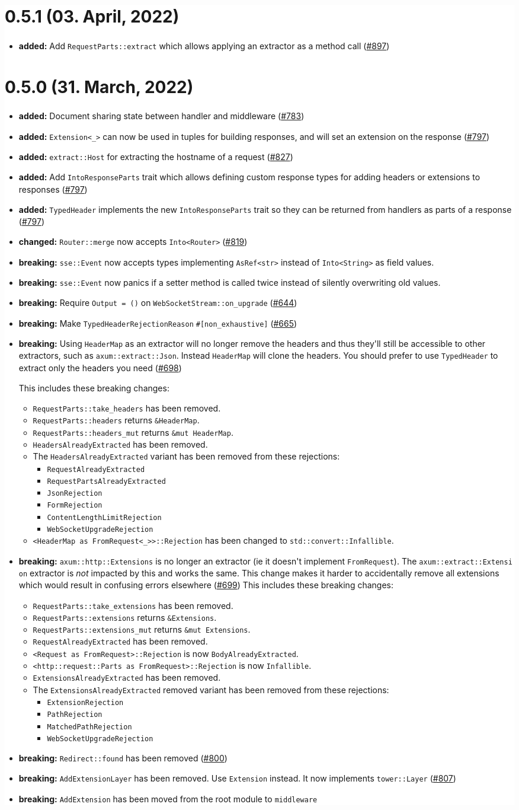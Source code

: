 # 0.5.1 (03. April, 2022)

- **added:** Add `RequestParts::extract` which allows applying an extractor as a method call ([#897])

[#897]: https://github.com/tokio-rs/axum/pull/897

# 0.5.0 (31. March, 2022)

- **added:** Document sharing state between handler and middleware ([#783])
- **added:** `Extension<_>` can now be used in tuples for building responses, and will set an
  extension on the response ([#797])
- **added:** `extract::Host` for extracting the hostname of a request ([#827])
- **added:** Add `IntoResponseParts` trait which allows defining custom response
  types for adding headers or extensions to responses ([#797])
- **added:** `TypedHeader` implements the new `IntoResponseParts` trait so they
  can be returned from handlers as parts of a response ([#797])
- **changed:** `Router::merge` now accepts `Into<Router>` ([#819])
- **breaking:** `sse::Event` now accepts types implementing `AsRef<str>` instead of `Into<String>`
  as field values.
- **breaking:** `sse::Event` now panics if a setter method is called twice instead of silently
  overwriting old values.
- **breaking:** Require `Output = ()` on `WebSocketStream::on_upgrade` ([#644])
- **breaking:** Make `TypedHeaderRejectionReason` `#[non_exhaustive]` ([#665])
- **breaking:** Using `HeaderMap` as an extractor will no longer remove the headers and thus
  they'll still be accessible to other extractors, such as `axum::extract::Json`. Instead
  `HeaderMap` will clone the headers. You should prefer to use `TypedHeader` to extract only the
  headers you need ([#698])

  This includes these breaking changes:
    - `RequestParts::take_headers` has been removed.
    - `RequestParts::headers` returns `&HeaderMap`.
    - `RequestParts::headers_mut` returns `&mut HeaderMap`.
    - `HeadersAlreadyExtracted` has been removed.
    - The `HeadersAlreadyExtracted` variant has been removed from these rejections:
        - `RequestAlreadyExtracted`
        - `RequestPartsAlreadyExtracted`
        - `JsonRejection`
        - `FormRejection`
        - `ContentLengthLimitRejection`
        - `WebSocketUpgradeRejection`
    - `<HeaderMap as FromRequest<_>>::Rejection` has been changed to `std::convert::Infallible`.
- **breaking:** `axum::http::Extensions` is no longer an extractor (ie it
  doesn't implement `FromRequest`). The `axum::extract::Extension` extractor is
  _not_ impacted by this and works the same. This change makes it harder to
  accidentally remove all extensions which would result in confusing errors
  elsewhere ([#699])
  This includes these breaking changes:
    - `RequestParts::take_extensions` has been removed.
    - `RequestParts::extensions` returns `&Extensions`.
    - `RequestParts::extensions_mut` returns `&mut Extensions`.
    - `RequestAlreadyExtracted` has been removed.
    - `<Request as FromRequest>::Rejection` is now `BodyAlreadyExtracted`.
    - `<http::request::Parts as FromRequest>::Rejection` is now `Infallible`.
    - `ExtensionsAlreadyExtracted` has been removed.
    - The `ExtensionsAlreadyExtracted` removed variant has been removed from these rejections:
        - `ExtensionRejection`
        - `PathRejection`
        - `MatchedPathRejection`
        - `WebSocketUpgradeRejection`
- **breaking:** `Redirect::found` has been removed ([#800])
- **breaking:** `AddExtensionLayer` has been removed. Use `Extension` instead. It now implements
  `tower::Layer` ([#807])
- **breaking:** `AddExtension` has been moved from the root module to `middleware`

[#2897]: https://github.com/tokio-rs/axum/pull/2897
[#2903]: https://github.com/tokio-rs/axum/pull/2903
[#2894]: https://github.com/tokio-rs/axum/pull/2894
[#2956]: https://github.com/tokio-rs/axum/pull/2956
[#2961]: https://github.com/tokio-rs/axum/pull/2961
[#2974]: https://github.com/tokio-rs/axum/pull/2974
[#2978]: https://github.com/tokio-rs/axum/pull/2978
[#2992]: https://github.com/tokio-rs/axum/pull/2992
[#2473]: https://github.com/tokio-rs/axum/pull/2473
[#2645]: https://github.com/tokio-rs/axum/pull/2645
[#2931]: https://github.com/tokio-rs/axum/pull/2931
[#2943]: https://github.com/tokio-rs/axum/pull/2943
[#2921]: https://github.com/tokio-rs/axum/pull/2921
[#2653]: https://github.com/tokio-rs/axum/pull/2653
[#2790]: https://github.com/tokio-rs/axum/pull/2790
[#2841]: https://github.com/tokio-rs/axum/pull/2841
[#2881]: https://github.com/tokio-rs/axum/pull/2881
[#1993]: https://github.com/tokio-rs/axum/pull/1993
[#2725]: https://github.com/tokio-rs/axum/pull/2725
[#2586]: https://github.com/tokio-rs/axum/pull/2586
[#2605]: https://github.com/tokio-rs/axum/pull/2605
[#2201]: https://github.com/tokio-rs/axum/pull/2201
[#2483]: https://github.com/tokio-rs/axum/pull/2483
[#2484]: https://github.com/tokio-rs/axum/pull/2484
[#2411]: https://github.com/tokio-rs/axum/pull/2411
[#2433]: https://github.com/tokio-rs/axum/pull/2433
[#2435]: https://github.com/tokio-rs/axum/pull/2435
[#2460]: https://github.com/tokio-rs/axum/pull/2460
[#2398]: https://github.com/tokio-rs/axum/pull/2398
[#2456]: https://github.com/tokio-rs/axum/pull/2456
[#2373]: https://github.com/tokio-rs/axum/pull/2373
[#2400]: https://github.com/tokio-rs/axum/pull/2400
[#1664]: https://github.com/tokio-rs/axum/pull/1664
[#1751]: https://github.com/tokio-rs/axum/pull/1751
[#1762]: https://github.com/tokio-rs/axum/pull/1762
[#1789]: https://github.com/tokio-rs/axum/pull/1789
[#1835]: https://github.com/tokio-rs/axum/pull/1835
[#1850]: https://github.com/tokio-rs/axum/pull/1850
[#1868]: https://github.com/tokio-rs/axum/pull/1868
[#1882]: https://github.com/tokio-rs/axum/pull/1882
[#1924]: https://github.com/tokio-rs/axum/pull/1924
[#1956]: https://github.com/tokio-rs/axum/pull/1956
[#1972]: https://github.com/tokio-rs/axum/pull/1972
[#2014]: https://github.com/tokio-rs/axum/pull/2014
[#2021]: https://github.com/tokio-rs/axum/pull/2021
[#2030]: https://github.com/tokio-rs/axum/pull/2030
[#2058]: https://github.com/tokio-rs/axum/pull/2058
[#2073]: https://github.com/tokio-rs/axum/pull/2073
[#2096]: https://github.com/tokio-rs/axum/pull/2096
[#2140]: https://github.com/tokio-rs/axum/pull/2140
[#2143]: https://github.com/tokio-rs/axum/pull/2143
[#2149]: https://github.com/tokio-rs/axum/pull/2149
[#2157]: https://github.com/tokio-rs/axum/pull/2157
[#2235]: https://github.com/tokio-rs/axum/pull/2235
[#2244]: https://github.com/tokio-rs/axum/pull/2244
[#2328]: https://github.com/tokio-rs/axum/pull/2328
[#2140]: https://github.com/tokio-rs/axum/pull/2140
[#2014]: https://github.com/tokio-rs/axum/pull/2014
[#2021]: https://github.com/tokio-rs/axum/pull/2021
[#2030]: https://github.com/tokio-rs/axum/pull/2030
[#2035]: https://github.com/tokio-rs/axum/pull/2035
[#2058]: https://github.com/tokio-rs/axum/pull/2058
[#2096]: https://github.com/tokio-rs/axum/pull/2096
[#1972]: https://github.com/tokio-rs/axum/pull/1972
[#1958]: https://github.com/tokio-rs/axum/pull/1958
[#1934]: https://github.com/tokio-rs/axum/pull/1934
[#1940]: https://github.com/tokio-rs/axum/pull/1940
[#1927]: https://github.com/tokio-rs/axum/pull/1927
[#1925]: https://github.com/tokio-rs/axum/pull/1925
[#1711]: https://github.com/tokio-rs/axum/pull/1711
[#1890]: https://github.com/tokio-rs/axum/pull/1890
[#1922]: https://github.com/tokio-rs/axum/pull/1922
[#1861]: https://github.com/tokio-rs/axum/pull/1861
[#1873]: https://github.com/tokio-rs/axum/pull/1873
[#1815]: https://github.com/tokio-rs/axum/pull/1815
[#1836]: https://github.com/tokio-rs/axum/pull/1836
[#1837]: https://github.com/tokio-rs/axum/pull/1837
[#1806]: https://github.com/tokio-rs/axum/pull/1806
[#1809]: https://github.com/tokio-rs/axum/pull/1809
[#1810]: https://github.com/tokio-rs/axum/pull/1810
[#1783]: https://github.com/tokio-rs/axum/pull/1783
[#1729]: https://github.com/tokio-rs/axum/pull/1729
[#1773]: https://github.com/tokio-rs/axum/pull/1773
[#1683]: https://github.com/tokio-rs/axum/pull/1683
[#1767]: https://github.com/tokio-rs/axum/pull/1767
[#1730]: https://github.com/tokio-rs/axum/pull/1730
[#1710]: https://github.com/tokio-rs/axum/pull/1710
[#1736]: https://github.com/tokio-rs/axum/pull/1736
[#1690]: https://github.com/tokio-rs/axum/pull/1690
[#1693]: https://github.com/tokio-rs/axum/pull/1693
[#1712]: https://github.com/tokio-rs/axum/pull/1712
[#1713]: https://github.com/tokio-rs/axum/pull/1713
[#1715]: https://github.com/tokio-rs/axum/pull/1715
[#1612]: https://github.com/tokio-rs/axum/pull/1612
[#1671]: https://github.com/tokio-rs/axum/pull/1671
[#1580]: https://github.com/tokio-rs/axum/pull/1580
[#924]: https://github.com/tokio-rs/axum/pull/924
[#1077]: https://github.com/tokio-rs/axum/pull/1077
[#1086]: https://github.com/tokio-rs/axum/pull/1086
[#1088]: https://github.com/tokio-rs/axum/pull/1088
[#1102]: https://github.com/tokio-rs/axum/pull/1102
[#1119]: https://github.com/tokio-rs/axum/pull/1119
[#1152]: https://github.com/tokio-rs/axum/pull/1152
[#1155]: https://github.com/tokio-rs/axum/pull/1155
[#1239]: https://github.com/tokio-rs/axum/pull/1239
[#1248]: https://github.com/tokio-rs/axum/pull/1248
[#1272]: https://github.com/tokio-rs/axum/pull/1272
[#1301]: https://github.com/tokio-rs/axum/pull/1301
[#1302]: https://github.com/tokio-rs/axum/pull/1302
[#1327]: https://github.com/tokio-rs/axum/pull/1327
[#1342]: https://github.com/tokio-rs/axum/pull/1342
[#1346]: https://github.com/tokio-rs/axum/pull/1346
[#1352]: https://github.com/tokio-rs/axum/pull/1352
[#1368]: https://github.com/tokio-rs/axum/pull/1368
[#1371]: https://github.com/tokio-rs/axum/pull/1371
[#1382]: https://github.com/tokio-rs/axum/pull/1382
[#1387]: https://github.com/tokio-rs/axum/pull/1387
[#1389]: https://github.com/tokio-rs/axum/pull/1389
[#1396]: https://github.com/tokio-rs/axum/pull/1396
[#1397]: https://github.com/tokio-rs/axum/pull/1397
[#1400]: https://github.com/tokio-rs/axum/pull/1400
[#1408]: https://github.com/tokio-rs/axum/pull/1408
[#1414]: https://github.com/tokio-rs/axum/pull/1414
[#1418]: https://github.com/tokio-rs/axum/pull/1418
[#1420]: https://github.com/tokio-rs/axum/pull/1420
[#1421]: https://github.com/tokio-rs/axum/pull/1421
[#1430]: https://github.com/tokio-rs/axum/pull/1430
[#1462]: https://github.com/tokio-rs/axum/pull/1462
[#1487]: https://github.com/tokio-rs/axum/pull/1487
[#1496]: https://github.com/tokio-rs/axum/pull/1496
[#1521]: https://github.com/tokio-rs/axum/pull/1521
[#1529]: https://github.com/tokio-rs/axum/pull/1529
[#1532]: https://github.com/tokio-rs/axum/pull/1532
[#1539]: https://github.com/tokio-rs/axum/pull/1539
[#1552]: https://github.com/tokio-rs/axum/pull/1552
[`axum-macros`]: https://docs.rs/axum-macros/latest/axum_macros/
[`parse-body-based-on-content-type`]: https://github.com/tokio-rs/axum/blob/main/examples/parse-body-based-on-content-type/src/main.rs
[#1346]: https://github.com/tokio-rs/axum/pull/1346
[#1171]: https://github.com/tokio-rs/axum/pull/1171
[#1178]: https://github.com/tokio-rs/axum/pull/1178
[#1192]: https://github.com/tokio-rs/axum/pull/1192
[#1135]: https://github.com/tokio-rs/axum/pull/1135
[#1144]: https://github.com/tokio-rs/axum/pull/1144
[#1130]: https://github.com/tokio-rs/axum/pull/1130
[#1140]: https://github.com/tokio-rs/axum/pull/1140
[#1123]: https://github.com/tokio-rs/axum/pull/1123
[#1124]: https://github.com/tokio-rs/axum/pull/1124
[#1107]: https://github.com/tokio-rs/axum/pull/1107
[#1078]: https://github.com/tokio-rs/axum/pull/1078
[#1095]: https://github.com/tokio-rs/axum/pull/1095
[#1098]: https://github.com/tokio-rs/axum/pull/1098
[#1043]: https://github.com/tokio-rs/axum/pull/1043
[#1049]: https://github.com/tokio-rs/axum/pull/1049
[#1059]: https://github.com/tokio-rs/axum/pull/1059
[#1067]: https://github.com/tokio-rs/axum/pull/1067
[#1022]: https://github.com/tokio-rs/axum/pull/1022
[#1023]: https://github.com/tokio-rs/axum/pull/1023
[#989]: https://github.com/tokio-rs/axum/pull/989
[#1010]: https://github.com/tokio-rs/axum/pull/1010
[#921]: https://github.com/tokio-rs/axum/pull/921
[#957]: https://github.com/tokio-rs/axum/pull/957
[#965]: https://github.com/tokio-rs/axum/pull/965
[#901]: https://github.com/tokio-rs/axum/pull/901
[#927]: https://github.com/tokio-rs/axum/pull/927
[#936]: https://github.com/tokio-rs/axum/pull/936
[#644]: https://github.com/tokio-rs/axum/pull/644
[#665]: https://github.com/tokio-rs/axum/pull/665
[#698]: https://github.com/tokio-rs/axum/pull/698
[#699]: https://github.com/tokio-rs/axum/pull/699
[#734]: https://github.com/tokio-rs/axum/pull/734
[#755]: https://github.com/tokio-rs/axum/pull/755
[#783]: https://github.com/tokio-rs/axum/pull/783
[#791]: https://github.com/tokio-rs/axum/pull/791
[#797]: https://github.com/tokio-rs/axum/pull/797
[#800]: https://github.com/tokio-rs/axum/pull/800
[#807]: https://github.com/tokio-rs/axum/pull/807
[#819]: https://github.com/tokio-rs/axum/pull/819
[#823]: https://github.com/tokio-rs/axum/pull/823
[#824]: https://github.com/tokio-rs/axum/pull/824
[#827]: https://github.com/tokio-rs/axum/pull/827
[#841]: https://github.com/tokio-rs/axum/pull/841
[#842]: https://github.com/tokio-rs/axum/pull/842
[#879]: https://github.com/tokio-rs/axum/pull/879
[#889]: https://github.com/tokio-rs/axum/pull/889
[#892]: https://github.com/tokio-rs/axum/pull/892
[#812]: https://github.com/tokio-rs/axum/pull/812
[#801]: https://github.com/tokio-rs/axum/pull/801
[#805]: https://github.com/tokio-rs/axum/pull/805
[#719]: https://github.com/tokio-rs/axum/pull/719
[#733]: https://github.com/tokio-rs/axum/pull/733
[#738]: https://github.com/tokio-rs/axum/pull/738
[axum-debug]: https://docs.rs/axum-debug
[axum-macros]: https://docs.rs/axum-macros
[#691]: https://github.com/tokio-rs/axum/pull/691
[#682]: https://github.com/tokio-rs/axum/pull/682
[#599]: https://github.com/tokio-rs/axum/pull/599
[#600]: https://github.com/tokio-rs/axum/pull/600
[#601]: https://github.com/tokio-rs/axum/pull/601
[#607]: https://github.com/tokio-rs/axum/pull/607
[#616]: https://github.com/tokio-rs/axum/pull/616
[#619]: https://github.com/tokio-rs/axum/pull/619
[#619]: https://github.com/tokio-rs/axum/pull/619
[#630]: https://github.com/tokio-rs/axum/pull/630
[#592]: https://github.com/tokio-rs/axum/pull/592
[#590]: https://github.com/tokio-rs/axum/pull/590
[#525]: https://github.com/tokio-rs/axum/pull/525
[#527]: https://github.com/tokio-rs/axum/pull/527
[#529]: https://github.com/tokio-rs/axum/pull/529
[#534]: https://github.com/tokio-rs/axum/pull/534
[#554]: https://github.com/tokio-rs/axum/pull/554
[#564]: https://github.com/tokio-rs/axum/pull/564
[#571]: https://github.com/tokio-rs/axum/pull/571
[#574]: https://github.com/tokio-rs/axum/pull/574
[#530]: https://github.com/tokio-rs/axum/pull/530
[#489]: https://github.com/tokio-rs/axum/pull/489
[#490]: https://github.com/tokio-rs/axum/pull/490
[`http::request::Parts`]: https://docs.rs/http/latest/http/request/struct.Parts.html
[#474]: https://github.com/tokio-rs/axum/pull/474
[#471]: https://github.com/tokio-rs/axum/pull/471
[#339]: https://github.com/tokio-rs/axum/pull/339
[#286]: https://github.com/tokio-rs/axum/pull/286
[#272]: https://github.com/tokio-rs/axum/pull/272
[#378]: https://github.com/tokio-rs/axum/pull/378
[#363]: https://github.com/tokio-rs/axum/pull/363
[#396]: https://github.com/tokio-rs/axum/pull/396
[#402]: https://github.com/tokio-rs/axum/pull/402
[#404]: https://github.com/tokio-rs/axum/pull/404
[#405]: https://github.com/tokio-rs/axum/pull/405
[#408]: https://github.com/tokio-rs/axum/pull/408
[#412]: https://github.com/tokio-rs/axum/pull/412
[#416]: https://github.com/tokio-rs/axum/pull/416
[#428]: https://github.com/tokio-rs/axum/pull/428
[proxy]: https://github.com/tokio-rs/axum/blob/main/examples/http-proxy/src/main.rs
[#372]: https://github.com/tokio-rs/axum/pull/372
[#370]: https://github.com/tokio-rs/axum/pull/370
[#337]: https://github.com/tokio-rs/axum/pull/337
[#359]: https://github.com/tokio-rs/axum/pull/359
[#317]: https://github.com/tokio-rs/axum/pull/317
[#327]: https://github.com/tokio-rs/axum/pull/327
[#291]: https://github.com/tokio-rs/axum/pull/291
[#293]: https://github.com/tokio-rs/axum/pull/293